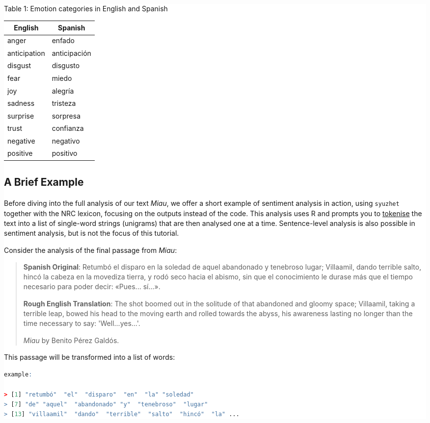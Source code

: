
Table 1: Emotion categories in English and Spanish

| English       | Spanish      |
| --------      | -------      |
| anger         | enfado       |
| anticipation  | anticipación | 
| disgust       | disgusto     |
| fear          | miedo        |
| joy           | alegría      |
| sadness       | tristeza     |
| surprise      | sorpresa     |
| trust         | confianza    |
| negative      | negativo     |
| positive      | positivo     |


## A Brief Example

Before diving into the full analysis of our text *Miau*, we offer a short example of sentiment analysis in action, using `syuzhet` together with the NRC lexicon, focusing on the outputs instead of the code. This analysis uses R and prompts you to [tokenise](https://en.wikipedia.org/wiki/Lexical_analysis#Tokenization) the text into a list of single-word strings (unigrams) that are then analysed one at a time. Sentence-level analysis is also possible in sentiment analysis, but is not the focus of this tutorial.

Consider the analysis of the final passage from *Miau*:

> **Spanish Original**: Retumbó el disparo en la soledad de aquel abandonado y tenebroso lugar; Villaamil, dando terrible salto, hincó la cabeza en la movediza tierra, y rodó seco hacia el abismo, sin que el conocimiento le durase más que el tiempo necesario para poder decir: «Pues... sí...».
> 
> **Rough English Translation**: The shot boomed out in the solitude of that abandoned and gloomy space; Villaamil, taking a terrible leap, bowed his head to the moving earth and rolled towards the abyss, his awareness lasting no longer than the time necessary to say: 'Well...yes...'.
>
> *Miau* by Benito Pérez Galdós.

This passage will be transformed into a list of words:

```R
example:

> [1] "retumbó"  "el"  "disparo"  "en"  "la" "soledad"
> [7] "de" "aquel"  "abandonado" "y"  "tenebroso"  "lugar"       
> [13] "villaamil"  "dando"  "terrible"  "salto"  "hincó"  "la" ...
```


[^1]: For example, see: Louis Gottschalk, Goldine Gleser (1969) *The Measurement of Psychological States through the Content Analysis of Verbal Behaviour* (University of California); Philip Stone, Dexter Dunphy, Marshall Smith (1966) ‘The General Inquirer: A Computer Approach to Content Analysis’ (M.I.T. Press); Bing Liu, (2012) *Sentiment Analysis and Opinion Mining* (Morgan & Claypool); Thein Hai Nguyen, Kiyoaki Shirai, Julien Velcin (2015). ‘Sentiment Analysis on Social Media for Stock Movement Prediction’ *Expert Systems with Applications* 42: 9603-9611; Theo Meder, Dong Nguyen, Rilana Gravel (2016). ‘The Apocalypse on Twitter’ *Digital Scholarship in the Humanities* 31 (2): 398-410. 
[^2]: For some examples in English, see: Inger Leemans, Janneke M. van der Zwaan, Isa Maks, Erika Kujpers, Kristine Steenberge (2017). 'Mining Embodied Emotions: A Comparative Analysis of Sentiment and Emotion in Dutch Texts, 1600-1800' *Digital Humanities Quarterly* 11 (4); Rachele Sprugnoli, Sara Tonelli, Alessandro Marchetti, Giovanni Moretti (2016). 'Towards Sentiment Analysis for Historical Texts' *Digital Scholarship in the Humanities* 31 (4): 762-772; Thomas Schmidt, Manuel Burghardt, Christian Wolff (2019). 'Towards Multimodal Sentiment Analysis of Historic Plays: A Case Study with Text and Audio for Lessing's Emilia Galotti' *4th Conference of the Association of Digital Humanities in the Nordic Countries*; Ryan Heuser, Franco Moretti, Erik Steiner (2016). 'The Emotions of London' *Stanford Literary Lab*, Pamphlet 13: 1-10.
[^3]: Antonio R. Damasio, *El Error de Descartes: La razón de las emociones*. (Barcelona: Andres Bello, 1999).
[^4]: Óscar Pereira Zazo, *El analisis de la comunicación en español* (Iowa: Kendal Hunt, 2015), 32.
[^5]: 'Bing': Minqing Hu and Bing Liu, 'Mining and summarizing customer reviews.', *Proceedings of the ACM SIGKDD International Conference on Knowledge Discovery & Data Mining* (KDD-2004), 2004; 'Afinn': Finn Årup Nielsen, 'AFINN Sentiment Lexicon' (2009-2011); 'NRC': Saif Mohammad, '[NRC Word-Emotion Association Lexicon](https://saifmohammad.com/WebPages/NRC-Emotion-Lexicon.htm)', *National Research Council Canada* (2010).
[^6]: Saif Mohammad and Peter D. Turney, 'Crowdsourcing a Word–Emotion Association Lexicon', *Computational intelligence* 29 (2013): 436-465, doi: 10.1111/j.1467-8640.2012.00460.x
[^7]: Richard Socher, 'Recursive Deep Learning for Natural Language Processing and Computer Vision' PhD diss., (Stanford University, 2014).
[^8]: Thanks to Mounika Puligurthi, intern at the University of Texas (UT) Digital Scholarship Office (during the spring of 2019), for her help interpreting this calculation.
[^8]: There are more words assigned to the emotion *sadness* than to *joy*, both in total number of words (2,061 vs 1,552) and in unique words (349 vs 263). The word 'Mother' appears under both sadness and joy with a value of 33 points. What do you think the significance of that classification decision is?